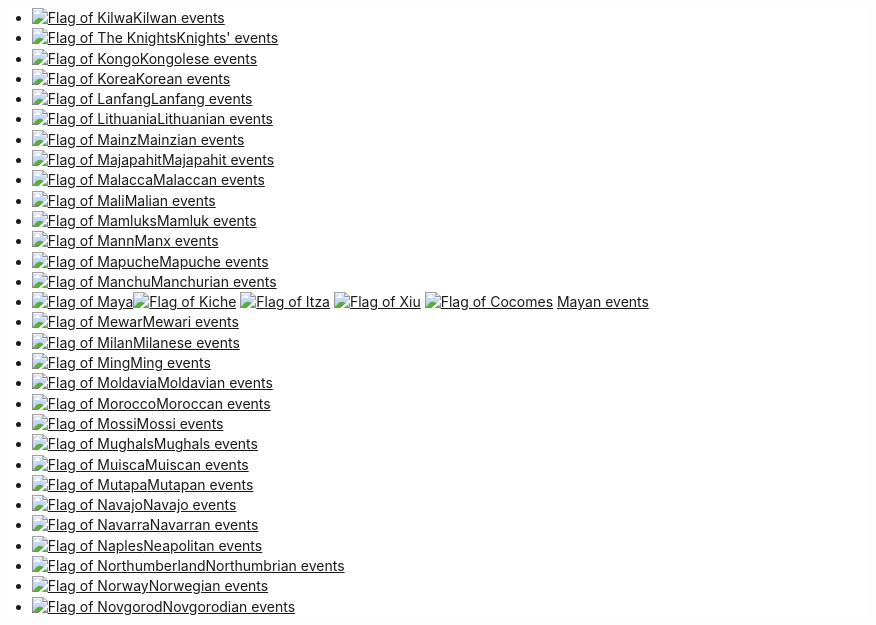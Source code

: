 *    [![Flag of Kilwa](/images/thumb/c/cb/Kilwa.png/20px-Kilwa.png)](/Kilwa "Kilwa")[Kilwan events](/Kilwan_events "Kilwan events")
*    [![Flag of The Knights](/images/thumb/8/84/The_Knights.png/20px-The_Knights.png)](/The_Knights "The Knights")[Knights' events](/Knights%27_events "Knights' events")
*    [![Flag of Kongo](/images/thumb/1/16/Kongo.png/20px-Kongo.png)](/Kongo "Kongo")[Kongolese events](/Kongolese_events "Kongolese events")
*    [![Flag of Korea](/images/thumb/4/45/Korea.png/20px-Korea.png)](/Korea "Korea")[Korean events](/Korean_events "Korean events")
*    [![Flag of Lanfang](/images/thumb/c/c9/Lanfang.png/20px-Lanfang.png)](/Lanfang "Lanfang")[Lanfang events](/Lanfang_events "Lanfang events")
*    [![Flag of Lithuania](/images/thumb/d/d9/Lithuania.png/20px-Lithuania.png)](/Lithuania "Lithuania")[Lithuanian events](/Lithuanian_events "Lithuanian events")
*    [![Flag of Mainz](/images/thumb/d/de/Mainz.png/20px-Mainz.png)](/Mainz "Mainz")[Mainzian events](/Mainzian_events "Mainzian events")
*    [![Flag of Majapahit](/images/thumb/0/0c/Majapahit.png/20px-Majapahit.png)](/Majapahit "Majapahit")[Majapahit events](/Majapahit_events "Majapahit events")
*    [![Flag of Malacca](/images/thumb/f/fd/Malacca.png/20px-Malacca.png)](/Malacca "Malacca")[Malaccan events](/Malaccan_events "Malaccan events")
*    [![Flag of Mali](/images/thumb/f/f0/Mali.png/20px-Mali.png)](/Mali "Mali")[Malian events](/Malian_events "Malian events")
*    [![Flag of Mamluks](/images/thumb/c/ca/The_Mamluks.png/20px-The_Mamluks.png)](/Mamluks "Mamluks")[Mamluk events](/Mamluk_events "Mamluk events")
*    [![Flag of Mann](/images/thumb/9/9d/Mann.png/20px-Mann.png)](/Mann "Mann")[Manx events](/Manx_events "Manx events")
*    [![Flag of Mapuche](/images/thumb/7/7f/Mapuche.png/20px-Mapuche.png)](/Mapuche "Mapuche")[Mapuche events](/Mapuche_events "Mapuche events")
*    [![Flag of Manchu](/images/thumb/7/74/Manchu.png/20px-Manchu.png)](/Manchu "Manchu")[Manchurian events](/Manchurian_events "Manchurian events")
*    [![Flag of Maya](/images/thumb/0/09/Maya.png/20px-Maya.png)](/Maya "Maya")[![Flag of Kiche](/images/thumb/c/c1/Kiche.png/20px-Kiche.png)](/Kiche "Kiche") [![Flag of Itza](/images/thumb/2/2c/Itza.png/20px-Itza.png)](/Itza "Itza") [![Flag of Xiu](/images/thumb/4/4b/Xiu.png/20px-Xiu.png)](/Xiu "Xiu") [![Flag of Cocomes](/images/thumb/1/1b/Cocomes.png/20px-Cocomes.png)](/Cocomes "Cocomes") [Mayan events](/Mayan_events "Mayan events")
*    [![Flag of Mewar](/images/thumb/7/7d/Mewar.png/20px-Mewar.png)](/Mewar "Mewar")[Mewari events](/Mewari_events "Mewari events")
*    [![Flag of Milan](/images/thumb/d/d6/Milan.png/20px-Milan.png)](/Milan "Milan")[Milanese events](/Milanese_events "Milanese events")
*    [![Flag of Ming](/images/thumb/a/a5/Ming.png/20px-Ming.png)](/Ming "Ming")[Ming events](/Ming_events "Ming events")
*    [![Flag of Moldavia](/images/thumb/5/59/Moldavia.png/20px-Moldavia.png)](/Moldavia "Moldavia")[Moldavian events](/Moldavian_events "Moldavian events")
*    [![Flag of Morocco](/images/thumb/e/e4/Morocco.png/20px-Morocco.png)](/Morocco "Morocco")[Moroccan events](/Moroccan_events "Moroccan events")
*    [![Flag of Mossi](/images/thumb/4/4a/Mossi.png/20px-Mossi.png)](/Mossi "Mossi")[Mossi events](/Mossi_events "Mossi events")
*    [![Flag of Mughals](/images/thumb/e/e6/Mughals.png/20px-Mughals.png)](/Mughals "Mughals")[Mughals events](/Mughals_events "Mughals events")
*    [![Flag of Muisca](/images/thumb/9/94/Muisca.png/20px-Muisca.png)](/Muisca "Muisca")[Muiscan events](/Muiscan_events "Muiscan events")
*    [![Flag of Mutapa](/images/thumb/2/23/Mutapa.png/20px-Mutapa.png)](/Mutapa "Mutapa")[Mutapan events](/Mutapan_events "Mutapan events")
*    [![Flag of Navajo](/images/thumb/2/2b/Navajo.png/20px-Navajo.png)](/Navajo "Navajo")[Navajo events](/Navajo_events "Navajo events")
*    [![Flag of Navarra](/images/thumb/9/9a/Navarra.png/20px-Navarra.png)](/Navarra "Navarra")[Navarran events](/Navarran_events "Navarran events")
*    [![Flag of Naples](/images/thumb/b/b8/Naples.png/20px-Naples.png)](/Naples "Naples")[Neapolitan events](/Neapolitan_events "Neapolitan events")
*    [![Flag of Northumberland](/images/thumb/1/1e/Northumberland.png/20px-Northumberland.png)](/Northumberland "Northumberland")[Northumbrian events](/Northumbrian_events "Northumbrian events")
*    [![Flag of Norway](/images/thumb/0/0f/Norway.png/20px-Norway.png)](/Norway "Norway")[Norwegian events](/Norwegian_events "Norwegian events")
*    [![Flag of Novgorod](/images/thumb/5/5e/Novgorod.png/20px-Novgorod.png)](/Novgorod "Novgorod")[Novgorodian events](/Novgorodian_events "Novgorodian events")